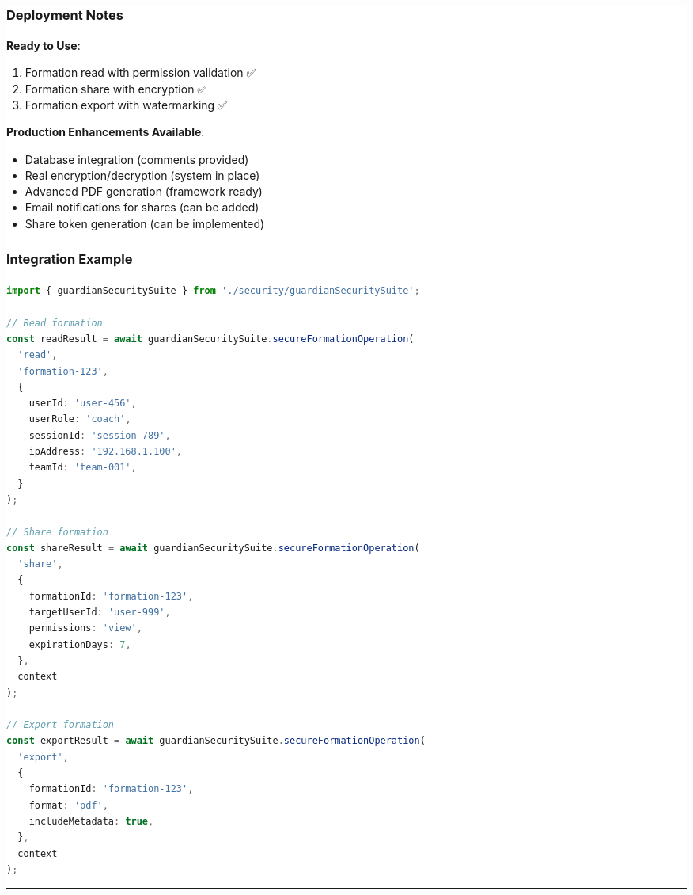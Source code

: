 ### Deployment Notes

**Ready to Use**:
1. Formation read with permission validation ✅
2. Formation share with encryption ✅
3. Formation export with watermarking ✅

**Production Enhancements Available**:
- Database integration (comments provided)
- Real encryption/decryption (system in place)
- Advanced PDF generation (framework ready)
- Email notifications for shares (can be added)
- Share token generation (can be implemented)

### Integration Example

```typescript
import { guardianSecuritySuite } from './security/guardianSecuritySuite';

// Read formation
const readResult = await guardianSecuritySuite.secureFormationOperation(
  'read',
  'formation-123',
  {
    userId: 'user-456',
    userRole: 'coach',
    sessionId: 'session-789',
    ipAddress: '192.168.1.100',
    teamId: 'team-001',
  }
);

// Share formation
const shareResult = await guardianSecuritySuite.secureFormationOperation(
  'share',
  {
    formationId: 'formation-123',
    targetUserId: 'user-999',
    permissions: 'view',
    expirationDays: 7,
  },
  context
);

// Export formation
const exportResult = await guardianSecuritySuite.secureFormationOperation(
  'export',
  {
    formationId: 'formation-123',
    format: 'pdf',
    includeMetadata: true,
  },
  context
);
```

---